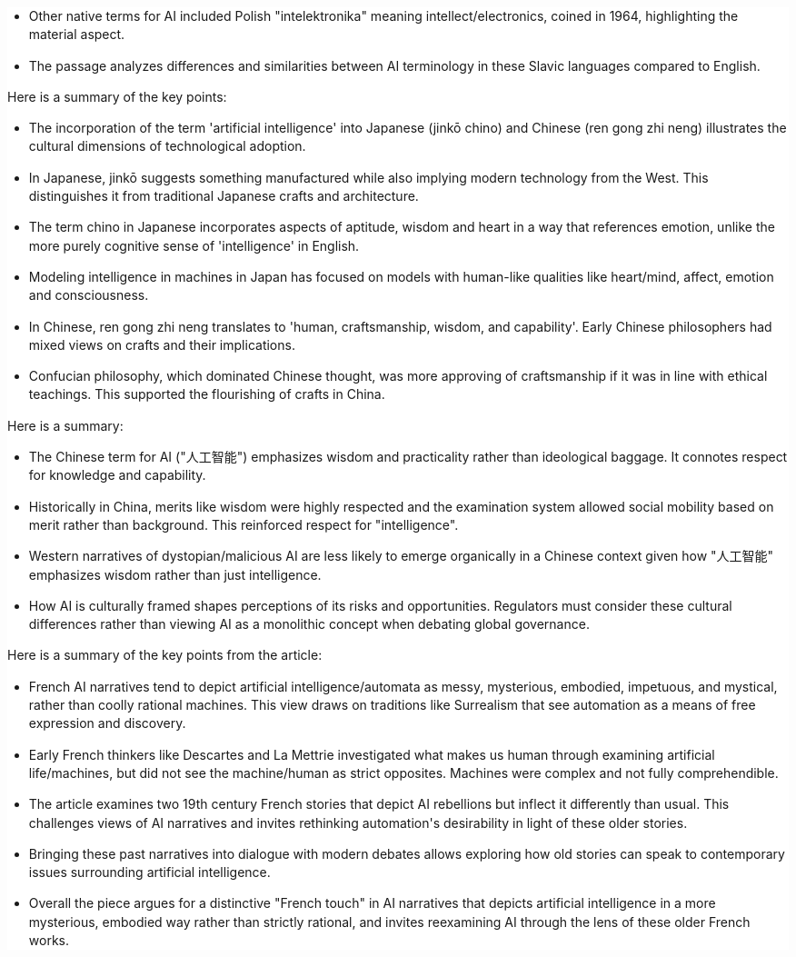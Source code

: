 - Other native terms for AI included Polish "intelektronika" meaning intellect/electronics, coined in 1964, highlighting the material aspect.

- The passage analyzes differences and similarities between AI terminology in these Slavic languages compared to English.

 Here is a summary of the key points:

- The incorporation of the term 'artificial intelligence' into Japanese (jinkō chino) and Chinese (ren gong zhi neng) illustrates the cultural dimensions of technological adoption. 

- In Japanese, jinkō suggests something manufactured while also implying modern technology from the West. This distinguishes it from traditional Japanese crafts and architecture. 

- The term chino in Japanese incorporates aspects of aptitude, wisdom and heart in a way that references emotion, unlike the more purely cognitive sense of 'intelligence' in English. 

- Modeling intelligence in machines in Japan has focused on models with human-like qualities like heart/mind, affect, emotion and consciousness. 

- In Chinese, ren gong zhi neng translates to 'human, craftsmanship, wisdom, and capability'. Early Chinese philosophers had mixed views on crafts and their implications. 

- Confucian philosophy, which dominated Chinese thought, was more approving of craftsmanship if it was in line with ethical teachings. This supported the flourishing of crafts in China.

 Here is a summary:

- The Chinese term for AI ("人工智能") emphasizes wisdom and practicality rather than ideological baggage. It connotes respect for knowledge and capability. 

- Historically in China, merits like wisdom were highly respected and the examination system allowed social mobility based on merit rather than background. This reinforced respect for "intelligence".

- Western narratives of dystopian/malicious AI are less likely to emerge organically in a Chinese context given how "人工智能" emphasizes wisdom rather than just intelligence. 

- How AI is culturally framed shapes perceptions of its risks and opportunities. Regulators must consider these cultural differences rather than viewing AI as a monolithic concept when debating global governance.

 Here is a summary of the key points from the article:

- French AI narratives tend to depict artificial intelligence/automata as messy, mysterious, embodied, impetuous, and mystical, rather than coolly rational machines. This view draws on traditions like Surrealism that see automation as a means of free expression and discovery. 

- Early French thinkers like Descartes and La Mettrie investigated what makes us human through examining artificial life/machines, but did not see the machine/human as strict opposites. Machines were complex and not fully comprehendible.

- The article examines two 19th century French stories that depict AI rebellions but inflect it differently than usual. This challenges views of AI narratives and invites rethinking automation's desirability in light of these older stories. 

- Bringing these past narratives into dialogue with modern debates allows exploring how old stories can speak to contemporary issues surrounding artificial intelligence. 

- Overall the piece argues for a distinctive "French touch" in AI narratives that depicts artificial intelligence in a more mysterious, embodied way rather than strictly rational, and invites reexamining AI through the lens of these older French works.
